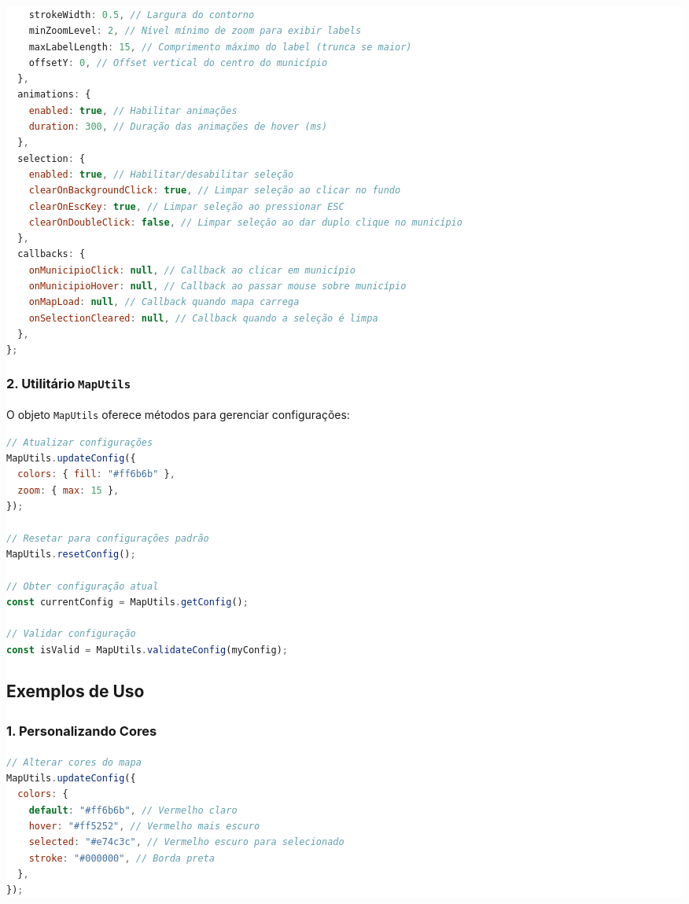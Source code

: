 ```javascript
    strokeWidth: 0.5, // Largura do contorno
    minZoomLevel: 2, // Nível mínimo de zoom para exibir labels
    maxLabelLength: 15, // Comprimento máximo do label (trunca se maior)
    offsetY: 0, // Offset vertical do centro do município
  },
  animations: {
    enabled: true, // Habilitar animações
    duration: 300, // Duração das animações de hover (ms)
  },
  selection: {
    enabled: true, // Habilitar/desabilitar seleção
    clearOnBackgroundClick: true, // Limpar seleção ao clicar no fundo
    clearOnEscKey: true, // Limpar seleção ao pressionar ESC
    clearOnDoubleClick: false, // Limpar seleção ao dar duplo clique no município
  },
  callbacks: {
    onMunicipioClick: null, // Callback ao clicar em município
    onMunicipioHover: null, // Callback ao passar mouse sobre município
    onMapLoad: null, // Callback quando mapa carrega
    onSelectionCleared: null, // Callback quando a seleção é limpa
  },
};
```

### 2. Utilitário `MapUtils`

O objeto `MapUtils` oferece métodos para gerenciar configurações:

```javascript
// Atualizar configurações
MapUtils.updateConfig({
  colors: { fill: "#ff6b6b" },
  zoom: { max: 15 },
});

// Resetar para configurações padrão
MapUtils.resetConfig();

// Obter configuração atual
const currentConfig = MapUtils.getConfig();

// Validar configuração
const isValid = MapUtils.validateConfig(myConfig);
```

## Exemplos de Uso

### 1. Personalizando Cores

```javascript
// Alterar cores do mapa
MapUtils.updateConfig({
  colors: {
    default: "#ff6b6b", // Vermelho claro
    hover: "#ff5252", // Vermelho mais escuro
    selected: "#e74c3c", // Vermelho escuro para selecionado
    stroke: "#000000", // Borda preta
  },
});
```
